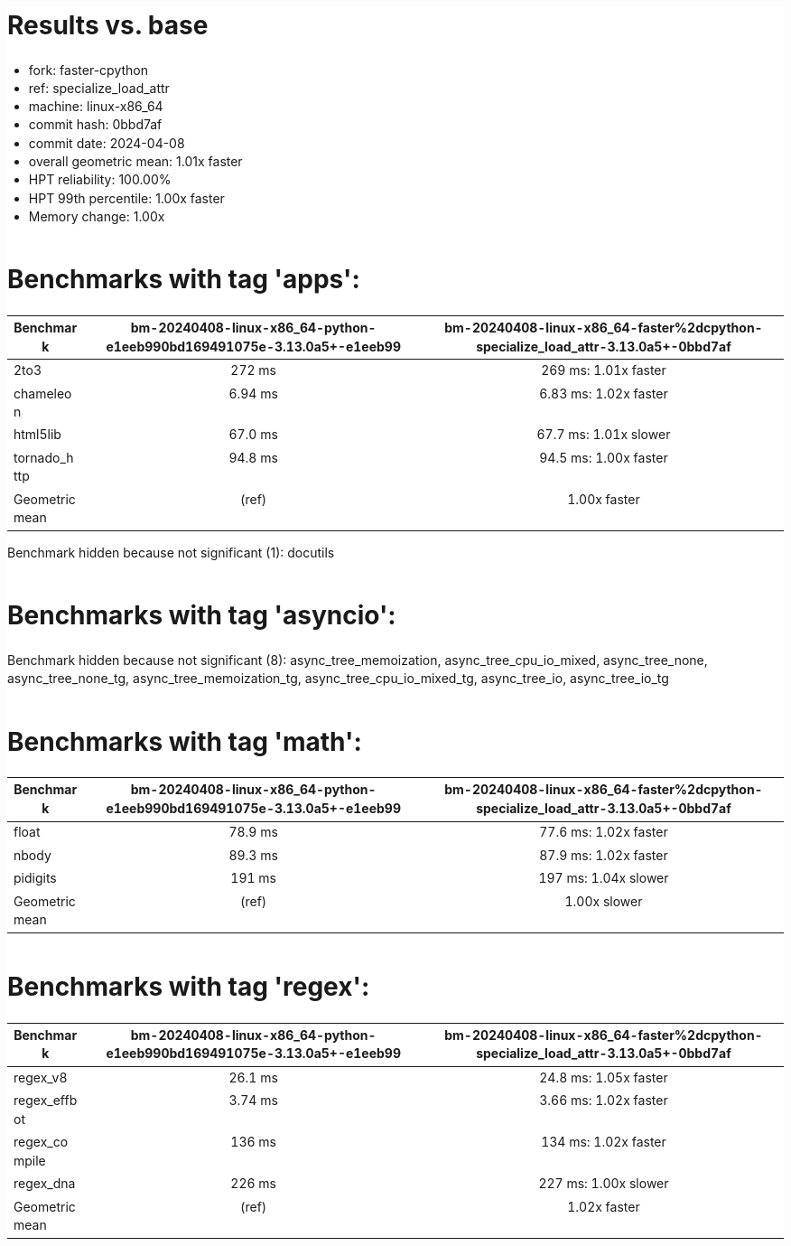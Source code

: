 # Results vs. base

- fork: faster-cpython
- ref: specialize_load_attr
- machine: linux-x86_64
- commit hash: 0bbd7af
- commit date: 2024-04-08
- overall geometric mean: 1.01x faster
- HPT reliability: 100.00%
- HPT 99th percentile: 1.00x faster
- Memory change: 1.00x

Benchmarks with tag 'apps':
===========================

| Benchmark      | bm-20240408-linux-x86_64-python-e1eeb990bd169491075e-3.13.0a5+-e1eeb99 | bm-20240408-linux-x86_64-faster%2dcpython-specialize_load_attr-3.13.0a5+-0bbd7af |
|----------------|:----------------------------------------------------------------------:|:--------------------------------------------------------------------------------:|
| 2to3           | 272 ms                                                                 | 269 ms: 1.01x faster                                                             |
| chameleon      | 6.94 ms                                                                | 6.83 ms: 1.02x faster                                                            |
| html5lib       | 67.0 ms                                                                | 67.7 ms: 1.01x slower                                                            |
| tornado_http   | 94.8 ms                                                                | 94.5 ms: 1.00x faster                                                            |
| Geometric mean | (ref)                                                                  | 1.00x faster                                                                     |

Benchmark hidden because not significant (1): docutils

Benchmarks with tag 'asyncio':
==============================

Benchmark hidden because not significant (8): async_tree_memoization, async_tree_cpu_io_mixed, async_tree_none, async_tree_none_tg, async_tree_memoization_tg, async_tree_cpu_io_mixed_tg, async_tree_io, async_tree_io_tg

Benchmarks with tag 'math':
===========================

| Benchmark      | bm-20240408-linux-x86_64-python-e1eeb990bd169491075e-3.13.0a5+-e1eeb99 | bm-20240408-linux-x86_64-faster%2dcpython-specialize_load_attr-3.13.0a5+-0bbd7af |
|----------------|:----------------------------------------------------------------------:|:--------------------------------------------------------------------------------:|
| float          | 78.9 ms                                                                | 77.6 ms: 1.02x faster                                                            |
| nbody          | 89.3 ms                                                                | 87.9 ms: 1.02x faster                                                            |
| pidigits       | 191 ms                                                                 | 197 ms: 1.04x slower                                                             |
| Geometric mean | (ref)                                                                  | 1.00x slower                                                                     |

Benchmarks with tag 'regex':
============================

| Benchmark      | bm-20240408-linux-x86_64-python-e1eeb990bd169491075e-3.13.0a5+-e1eeb99 | bm-20240408-linux-x86_64-faster%2dcpython-specialize_load_attr-3.13.0a5+-0bbd7af |
|----------------|:----------------------------------------------------------------------:|:--------------------------------------------------------------------------------:|
| regex_v8       | 26.1 ms                                                                | 24.8 ms: 1.05x faster                                                            |
| regex_effbot   | 3.74 ms                                                                | 3.66 ms: 1.02x faster                                                            |
| regex_compile  | 136 ms                                                                 | 134 ms: 1.02x faster                                                             |
| regex_dna      | 226 ms                                                                 | 227 ms: 1.00x slower                                                             |
| Geometric mean | (ref)                                                                  | 1.02x faster                                                                     |
